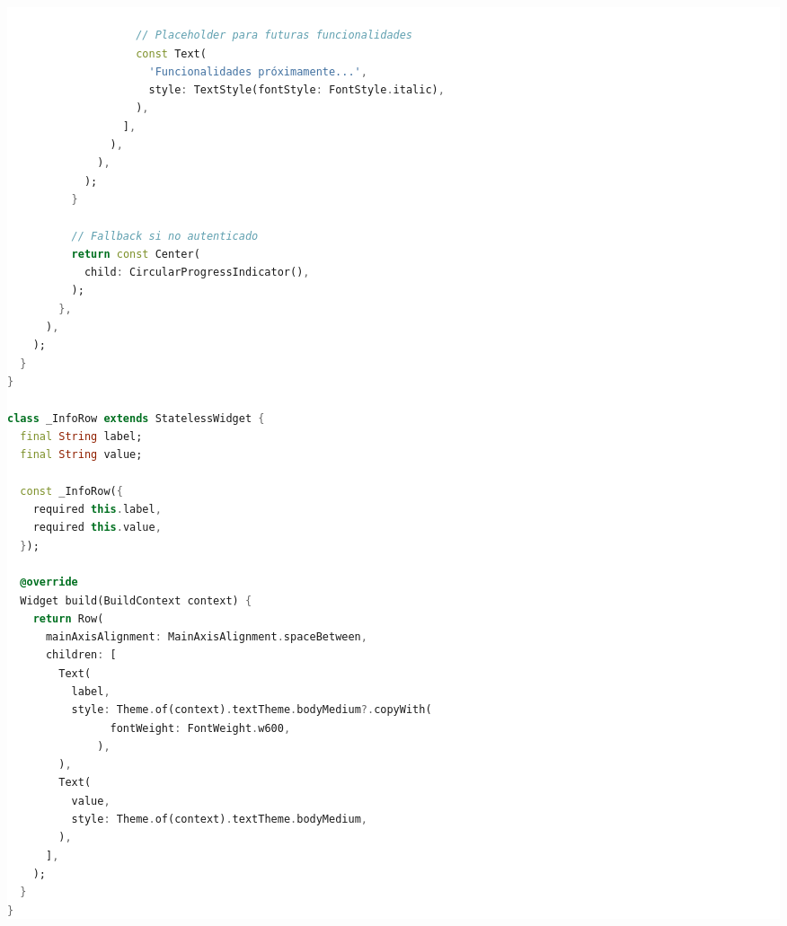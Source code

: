 ```dart

                    // Placeholder para futuras funcionalidades
                    const Text(
                      'Funcionalidades próximamente...',
                      style: TextStyle(fontStyle: FontStyle.italic),
                    ),
                  ],
                ),
              ),
            );
          }

          // Fallback si no autenticado
          return const Center(
            child: CircularProgressIndicator(),
          );
        },
      ),
    );
  }
}

class _InfoRow extends StatelessWidget {
  final String label;
  final String value;

  const _InfoRow({
    required this.label,
    required this.value,
  });

  @override
  Widget build(BuildContext context) {
    return Row(
      mainAxisAlignment: MainAxisAlignment.spaceBetween,
      children: [
        Text(
          label,
          style: Theme.of(context).textTheme.bodyMedium?.copyWith(
                fontWeight: FontWeight.w600,
              ),
        ),
        Text(
          value,
          style: Theme.of(context).textTheme.bodyMedium,
        ),
      ],
    );
  }
}
```
